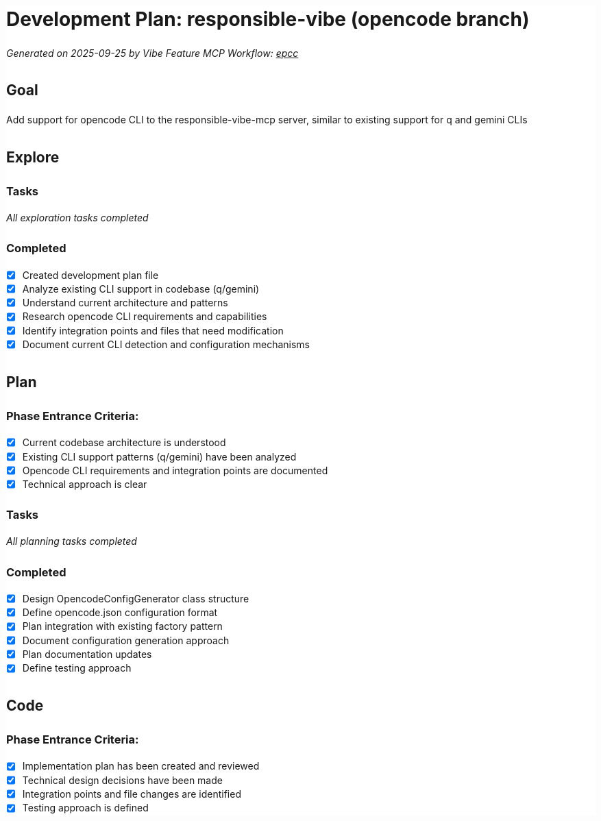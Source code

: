 # Development Plan: responsible-vibe (opencode branch)

*Generated on 2025-09-25 by Vibe Feature MCP*
*Workflow: [epcc](https://mrsimpson.github.io/responsible-vibe-mcp/workflows/epcc)*

## Goal
Add support for opencode CLI to the responsible-vibe-mcp server, similar to existing support for q and gemini CLIs

## Explore
### Tasks
*All exploration tasks completed*

### Completed
- [x] Created development plan file
- [x] Analyze existing CLI support in codebase (q/gemini)
- [x] Understand current architecture and patterns
- [x] Research opencode CLI requirements and capabilities
- [x] Identify integration points and files that need modification
- [x] Document current CLI detection and configuration mechanisms

## Plan

### Phase Entrance Criteria:
- [x] Current codebase architecture is understood
- [x] Existing CLI support patterns (q/gemini) have been analyzed
- [x] Opencode CLI requirements and integration points are documented
- [x] Technical approach is clear

### Tasks
*All planning tasks completed*

### Completed
- [x] Design OpencodeConfigGenerator class structure
- [x] Define opencode.json configuration format  
- [x] Plan integration with existing factory pattern
- [x] Document configuration generation approach
- [x] Plan documentation updates
- [x] Define testing approach

## Code

### Phase Entrance Criteria:
- [x] Implementation plan has been created and reviewed
- [x] Technical design decisions have been made
- [x] Integration points and file changes are identified
- [x] Testing approach is defined
